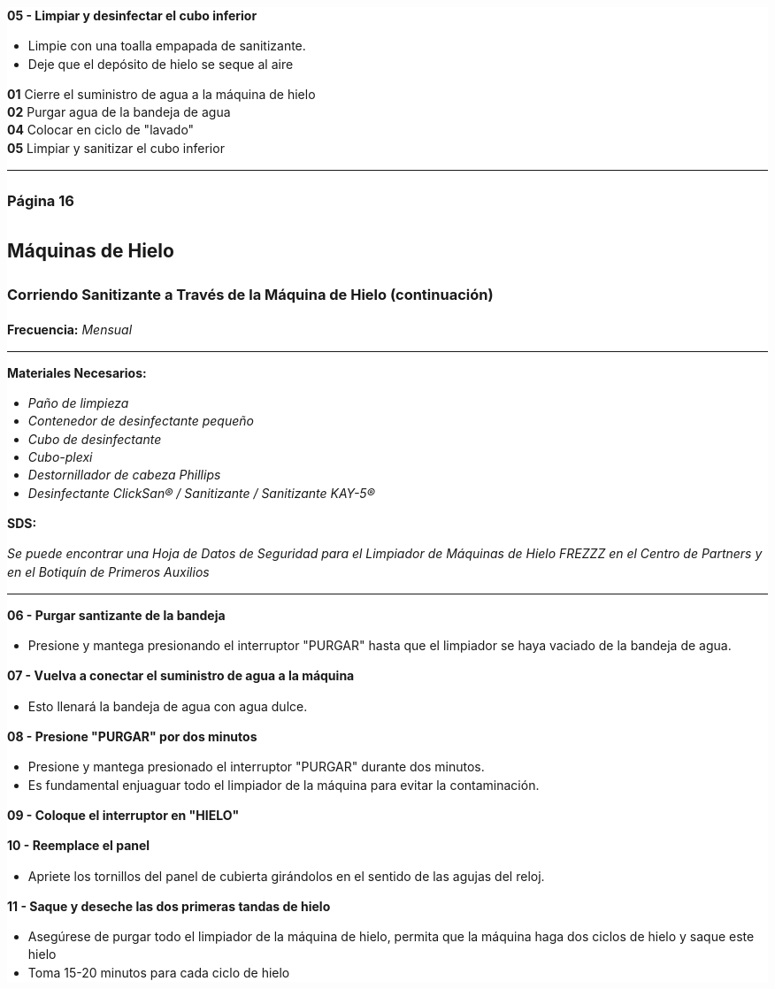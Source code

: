 **05 - Limpiar y desinfectar el cubo inferior**
- Limpie con una toalla empapada de sanitizante.
- Deje que el depósito de hielo se seque al aire

**01** Cierre el suministro de agua a la máquina de hielo <br/>
**02** Purgar agua de la bandeja de agua <br/>
**04** Colocar en ciclo de "lavado" <br/>
**05** Limpiar y sanitizar el cubo inferior

---
### Página 16
## Máquinas de Hielo
### Corriendo Sanitizante a Través de la Máquina de Hielo (continuación)

**Frecuencia:** _Mensual_

---
**Materiales Necesarios:**
- _Paño de limpieza_
- _Contenedor de desinfectante pequeño_
- _Cubo de desinfectante_
- _Cubo-plexi_
- _Destornillador de cabeza Phillips_
- _Desinfectante ClickSan® / Sanitizante / Sanitizante KAY-5®_

**SDS:**

_Se puede encontrar una Hoja de Datos de Seguridad para el Limpiador de Máquinas de Hielo FREZZZ en el Centro de Partners y en el Botiquín de Primeros Auxilios_

---

**06 - Purgar santizante de la bandeja**
- Presione y mantega presionando el interruptor "PURGAR" hasta que el limpiador se haya vaciado de la bandeja de agua.

**07 - Vuelva a conectar el suministro de agua a la máquina**
- Esto llenará la bandeja de agua con agua dulce.


**08 - Presione "PURGAR" por dos minutos**
- Presione y mantega presionado el interruptor "PURGAR" durante dos minutos.
- Es fundamental enjuaguar todo el limpiador de la máquina para evitar la contaminación.

**09 - Coloque el interruptor en "HIELO"**

**10 - Reemplace el panel**
- Apriete los tornillos del panel de cubierta girándolos en el sentido de las agujas del reloj.

**11 - Saque y deseche las dos primeras tandas de hielo**
- Asegúrese de purgar todo el limpiador de la máquina de hielo, permita que la máquina haga dos ciclos de hielo y saque este hielo
- Toma 15-20 minutos para cada ciclo de hielo

